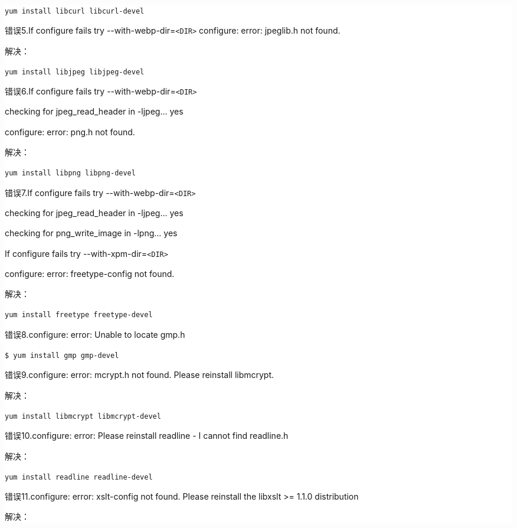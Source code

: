 ```bash
yum install libcurl libcurl-devel
```

错误5.If configure fails try --with-webp-dir=`<DIR>` configure: error: jpeglib.h not found.

解决：

```bash
yum install libjpeg libjpeg-devel
```

错误6.If configure fails try --with-webp-dir=`<DIR>`

checking for jpeg_read_header in -ljpeg... yes

configure: error: png.h not found.

解决：

```bash
yum install libpng libpng-devel
```

错误7.If configure fails try --with-webp-dir=`<DIR>`

checking for jpeg_read_header in -ljpeg... yes

checking for png_write_image in -lpng... yes

If configure fails try --with-xpm-dir=`<DIR>`

configure: error: freetype-config not found.

解决：

```bash
yum install freetype freetype-devel
```

错误8.configure: error: Unable to locate gmp.h

```bash
$ yum install gmp gmp-devel
```

错误9.configure: error: mcrypt.h not found. Please reinstall libmcrypt.

解决：

```bash
yum install libmcrypt libmcrypt-devel
```

错误10.configure: error: Please reinstall readline - I cannot find readline.h

解决：

```bash
yum install readline readline-devel
```

错误11.configure: error: xslt-config not found. Please reinstall the libxslt >= 1.1.0 distribution

解决：

